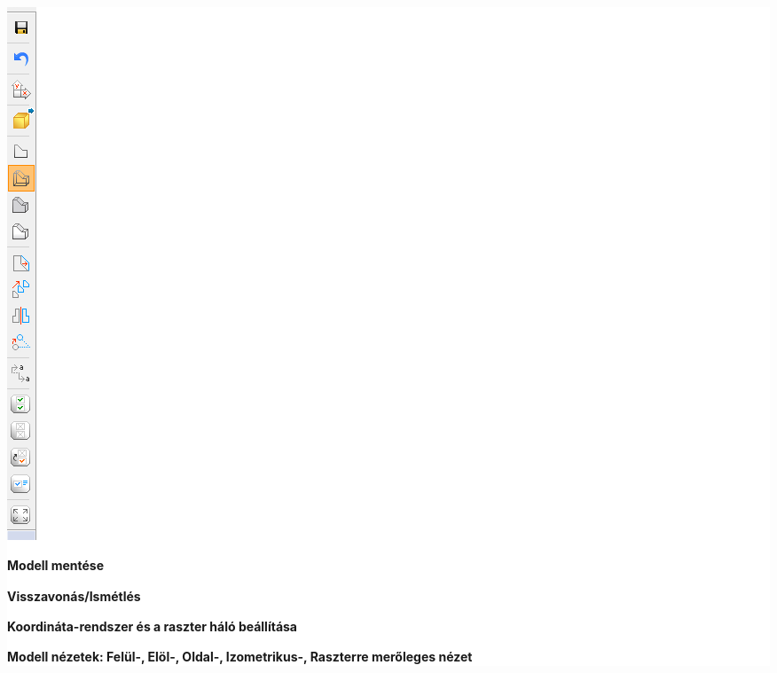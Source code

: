 ![](./img/wp-content-uploads-2021-04-2-2-3-side-bar.png)









**Modell mentése**





**Visszavonás/Ismétlés**





**Koordináta-rendszer és a raszter háló beállítása**





**Modell nézetek: **Felül-, Elöl-, Oldal-, Izometrikus-, Raszterre merőleges nézet****



